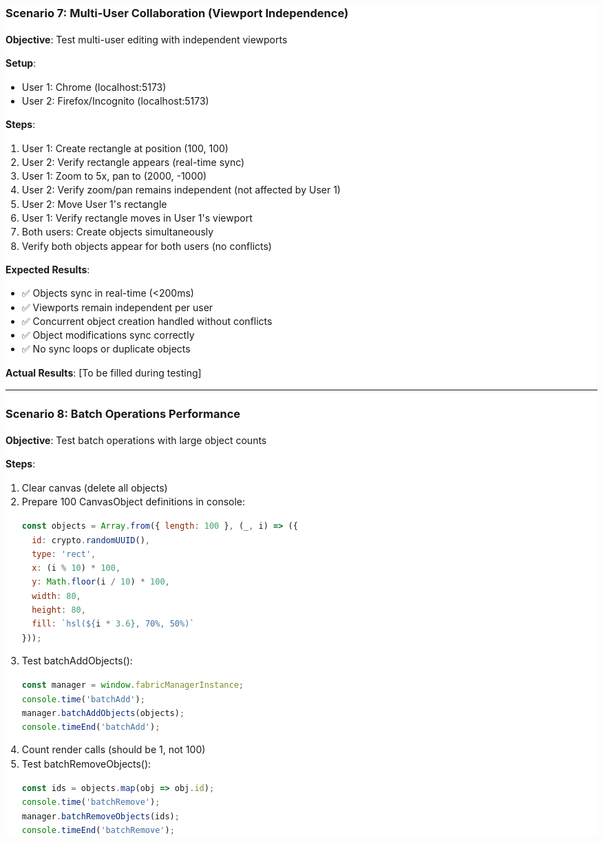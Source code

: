 
### Scenario 7: Multi-User Collaboration (Viewport Independence)
**Objective**: Test multi-user editing with independent viewports

**Setup**:
- User 1: Chrome (localhost:5173)
- User 2: Firefox/Incognito (localhost:5173)

**Steps**:
1. User 1: Create rectangle at position (100, 100)
2. User 2: Verify rectangle appears (real-time sync)
3. User 1: Zoom to 5x, pan to (2000, -1000)
4. User 2: Verify zoom/pan remains independent (not affected by User 1)
5. User 2: Move User 1's rectangle
6. User 1: Verify rectangle moves in User 1's viewport
7. Both users: Create objects simultaneously
8. Verify both objects appear for both users (no conflicts)

**Expected Results**:
- ✅ Objects sync in real-time (<200ms)
- ✅ Viewports remain independent per user
- ✅ Concurrent object creation handled without conflicts
- ✅ Object modifications sync correctly
- ✅ No sync loops or duplicate objects

**Actual Results**: [To be filled during testing]

---

### Scenario 8: Batch Operations Performance
**Objective**: Test batch operations with large object counts

**Steps**:
1. Clear canvas (delete all objects)
2. Prepare 100 CanvasObject definitions in console:
   ```javascript
   const objects = Array.from({ length: 100 }, (_, i) => ({
     id: crypto.randomUUID(),
     type: 'rect',
     x: (i % 10) * 100,
     y: Math.floor(i / 10) * 100,
     width: 80,
     height: 80,
     fill: `hsl(${i * 3.6}, 70%, 50%)`
   }));
   ```
3. Test batchAddObjects():
   ```javascript
   const manager = window.fabricManagerInstance;
   console.time('batchAdd');
   manager.batchAddObjects(objects);
   console.timeEnd('batchAdd');
   ```
4. Count render calls (should be 1, not 100)
5. Test batchRemoveObjects():
   ```javascript
   const ids = objects.map(obj => obj.id);
   console.time('batchRemove');
   manager.batchRemoveObjects(ids);
   console.timeEnd('batchRemove');
   ```
